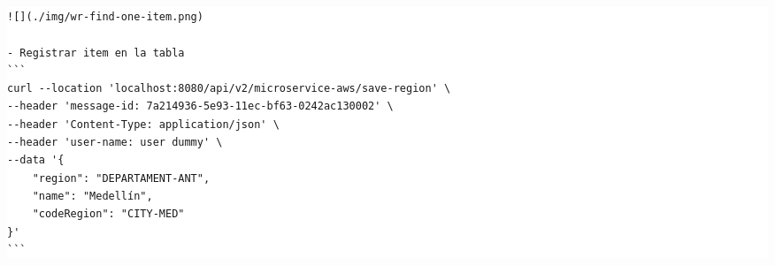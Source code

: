     ![](./img/wr-find-one-item.png)

    - Registrar item en la tabla
    ```
    curl --location 'localhost:8080/api/v2/microservice-aws/save-region' \
    --header 'message-id: 7a214936-5e93-11ec-bf63-0242ac130002' \
    --header 'Content-Type: application/json' \
    --header 'user-name: user dummy' \
    --data '{
        "region": "DEPARTAMENT-ANT",
        "name": "Medellín",
        "codeRegion": "CITY-MED"
    }'
    ```
